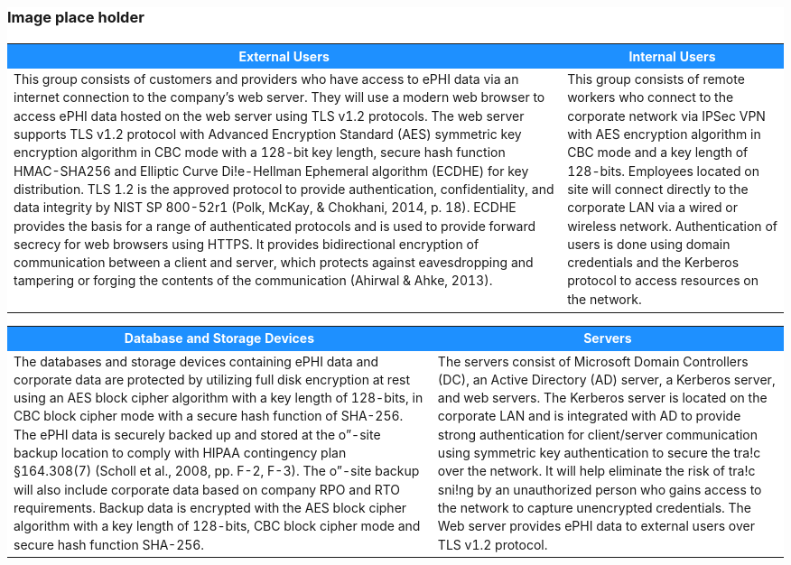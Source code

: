 ### Image place holder

<table> 
<tr style="background-color:DodgerBlue; color:white">
    <th> External Users </th>
    <th> Internal Users </th>
</tr> 
<tr style="text-align:left; vertical-align=bottom">
    <td>
        This group consists of customers and providers who have access to ePHI data via an internet connection to the company’s web server. They will use a modern web browser to access ePHI data hosted on the web server using TLS v1.2 protocols. The web server supports TLS v1.2 protocol with Advanced Encryption Standard (AES) symmetric key encryption algorithm in CBC mode with a 128-bit key length, secure hash function HMAC-SHA256 and Elliptic Curve Di!e-Hellman Ephemeral algorithm (ECDHE) for key distribution. TLS 1.2 is the approved protocol to provide authentication, confidentiality, and data integrity by NIST SP 800-52r1 (Polk, McKay, & Chokhani, 2014, p. 18). ECDHE provides the basis for a range of authenticated protocols and is used to provide forward secrecy for web browsers using HTTPS. It provides bidirectional encryption of communication between a client and server, which protects against eavesdropping and tampering or forging the contents of the communication (Ahirwal & Ahke, 2013).
    </td>
    <td >
        This group consists of remote workers who connect to the corporate network via IPSec VPN with AES encryption algorithm in CBC mode and a key length of 128-bits. Employees located on site will connect directly to the corporate LAN via a wired or wireless network. Authentication of users is done using domain credentials and the Kerberos protocol to access resources on the network.
    </td>
</tr>

</table>

<table> 
<tr style="background-color:DodgerBlue; color:white">
    <th> Database and Storage Devices </th>
    <th> Servers </th>
</tr> 
<tr style="text-align:left; vertical-align=bottom">
    <td>
        The databases and storage devices containing ePHI data and corporate data are protected by utilizing full disk encryption at rest using an AES block cipher algorithm with a key length of 128-bits, in CBC block cipher mode with a secure hash function of SHA-256. The ePHI data is securely backed up and stored at the o”-site backup location to comply with HIPAA contingency plan §164.308(7) (Scholl et al., 2008, pp. F-2, F-3). The o”-site backup will also include corporate data based on company RPO and RTO requirements. Backup data is encrypted with the AES block cipher algorithm with a key length of 128-bits, CBC block cipher mode and secure hash function SHA-256.
    </td>
    <td>
        The servers consist of Microsoft Domain Controllers (DC), an Active Directory (AD) server, a Kerberos server, and web servers. The Kerberos server is located on the corporate LAN and is integrated with AD to provide strong authentication for client/server communication using symmetric key authentication to secure the tra!c over the network. It will help eliminate the risk of tra!c sni!ng by an unauthorized person who gains access to the network to capture unencrypted credentials. The Web server provides ePHI data to external users over TLS v1.2 protocol.
    </td>
</tr>
